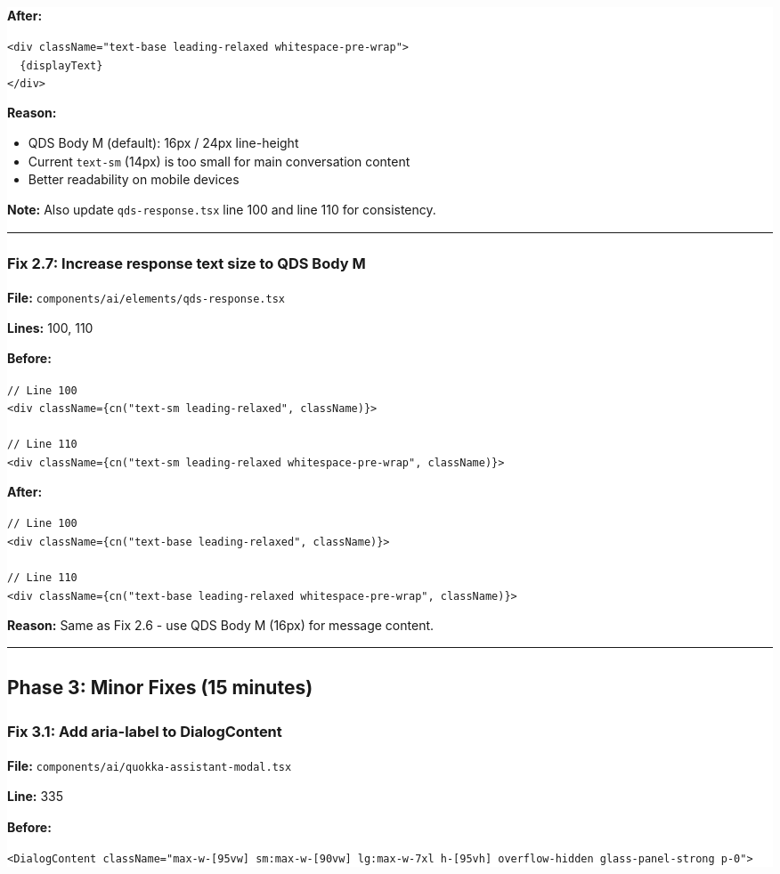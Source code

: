 **After:**
```tsx
<div className="text-base leading-relaxed whitespace-pre-wrap">
  {displayText}
</div>
```

**Reason:**
- QDS Body M (default): 16px / 24px line-height
- Current `text-sm` (14px) is too small for main conversation content
- Better readability on mobile devices

**Note:** Also update `qds-response.tsx` line 100 and line 110 for consistency.

---

### Fix 2.7: Increase response text size to QDS Body M

**File:** `components/ai/elements/qds-response.tsx`

**Lines:** 100, 110

**Before:**
```tsx
// Line 100
<div className={cn("text-sm leading-relaxed", className)}>

// Line 110
<div className={cn("text-sm leading-relaxed whitespace-pre-wrap", className)}>
```

**After:**
```tsx
// Line 100
<div className={cn("text-base leading-relaxed", className)}>

// Line 110
<div className={cn("text-base leading-relaxed whitespace-pre-wrap", className)}>
```

**Reason:** Same as Fix 2.6 - use QDS Body M (16px) for message content.

---

## Phase 3: Minor Fixes (15 minutes)

### Fix 3.1: Add aria-label to DialogContent

**File:** `components/ai/quokka-assistant-modal.tsx`

**Line:** 335

**Before:**
```tsx
<DialogContent className="max-w-[95vw] sm:max-w-[90vw] lg:max-w-7xl h-[95vh] overflow-hidden glass-panel-strong p-0">
```
